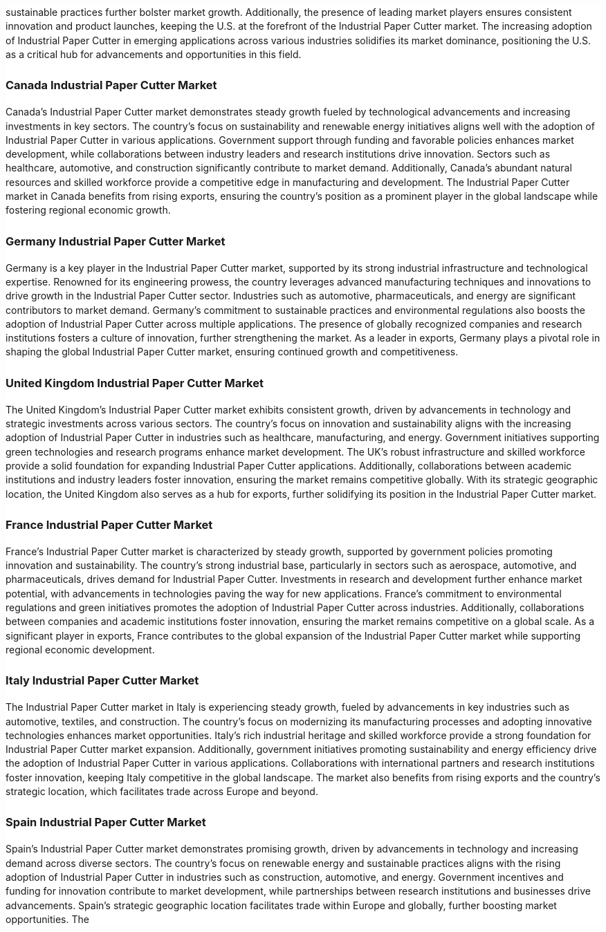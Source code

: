 sustainable practices further bolster market growth. Additionally, the presence of leading market players ensures consistent innovation and product launches, keeping the U.S. at the forefront of the Industrial Paper Cutter market. The increasing adoption of Industrial Paper Cutter in emerging applications across various industries solidifies its market dominance, positioning the U.S. as a critical hub for advancements and opportunities in this field.</p><h3>Canada Industrial Paper Cutter Market</h3><p>Canada&rsquo;s Industrial Paper Cutter market demonstrates steady growth fueled by technological advancements and increasing investments in key sectors. The country&rsquo;s focus on sustainability and renewable energy initiatives aligns well with the adoption of Industrial Paper Cutter in various applications. Government support through funding and favorable policies enhances market development, while collaborations between industry leaders and research institutions drive innovation. Sectors such as healthcare, automotive, and construction significantly contribute to market demand. Additionally, Canada&rsquo;s abundant natural resources and skilled workforce provide a competitive edge in manufacturing and development. The Industrial Paper Cutter market in Canada benefits from rising exports, ensuring the country&rsquo;s position as a prominent player in the global landscape while fostering regional economic growth.</p><h3>Germany Industrial Paper Cutter Market</h3><p>Germany is a key player in the Industrial Paper Cutter market, supported by its strong industrial infrastructure and technological expertise. Renowned for its engineering prowess, the country leverages advanced manufacturing techniques and innovations to drive growth in the Industrial Paper Cutter sector. Industries such as automotive, pharmaceuticals, and energy are significant contributors to market demand. Germany&rsquo;s commitment to sustainable practices and environmental regulations also boosts the adoption of Industrial Paper Cutter across multiple applications. The presence of globally recognized companies and research institutions fosters a culture of innovation, further strengthening the market. As a leader in exports, Germany plays a pivotal role in shaping the global Industrial Paper Cutter market, ensuring continued growth and competitiveness.</p><h3>United Kingdom Industrial Paper Cutter Market</h3><p>The United Kingdom&rsquo;s Industrial Paper Cutter market exhibits consistent growth, driven by advancements in technology and strategic investments across various sectors. The country&rsquo;s focus on innovation and sustainability aligns with the increasing adoption of Industrial Paper Cutter in industries such as healthcare, manufacturing, and energy. Government initiatives supporting green technologies and research programs enhance market development. The UK&rsquo;s robust infrastructure and skilled workforce provide a solid foundation for expanding Industrial Paper Cutter applications. Additionally, collaborations between academic institutions and industry leaders foster innovation, ensuring the market remains competitive globally. With its strategic geographic location, the United Kingdom also serves as a hub for exports, further solidifying its position in the Industrial Paper Cutter market.</p><h3>France Industrial Paper Cutter Market</h3><p>France&rsquo;s Industrial Paper Cutter market is characterized by steady growth, supported by government policies promoting innovation and sustainability. The country&rsquo;s strong industrial base, particularly in sectors such as aerospace, automotive, and pharmaceuticals, drives demand for Industrial Paper Cutter. Investments in research and development further enhance market potential, with advancements in technologies paving the way for new applications. France&rsquo;s commitment to environmental regulations and green initiatives promotes the adoption of Industrial Paper Cutter across industries. Additionally, collaborations between companies and academic institutions foster innovation, ensuring the market remains competitive on a global scale. As a significant player in exports, France contributes to the global expansion of the Industrial Paper Cutter market while supporting regional economic development.</p><h3>Italy Industrial Paper Cutter Market</h3><p>The Industrial Paper Cutter market in Italy is experiencing steady growth, fueled by advancements in key industries such as automotive, textiles, and construction. The country&rsquo;s focus on modernizing its manufacturing processes and adopting innovative technologies enhances market opportunities. Italy&rsquo;s rich industrial heritage and skilled workforce provide a strong foundation for Industrial Paper Cutter market expansion. Additionally, government initiatives promoting sustainability and energy efficiency drive the adoption of Industrial Paper Cutter in various applications. Collaborations with international partners and research institutions foster innovation, keeping Italy competitive in the global landscape. The market also benefits from rising exports and the country&rsquo;s strategic location, which facilitates trade across Europe and beyond.</p><h3>Spain Industrial Paper Cutter Market</h3><p>Spain&rsquo;s Industrial Paper Cutter market demonstrates promising growth, driven by advancements in technology and increasing demand across diverse sectors. The country&rsquo;s focus on renewable energy and sustainable practices aligns with the rising adoption of Industrial Paper Cutter in industries such as construction, automotive, and energy. Government incentives and funding for innovation contribute to market development, while partnerships between research institutions and businesses drive advancements. Spain&rsquo;s strategic geographic location facilitates trade within Europe and globally, further boosting market opportunities. The
